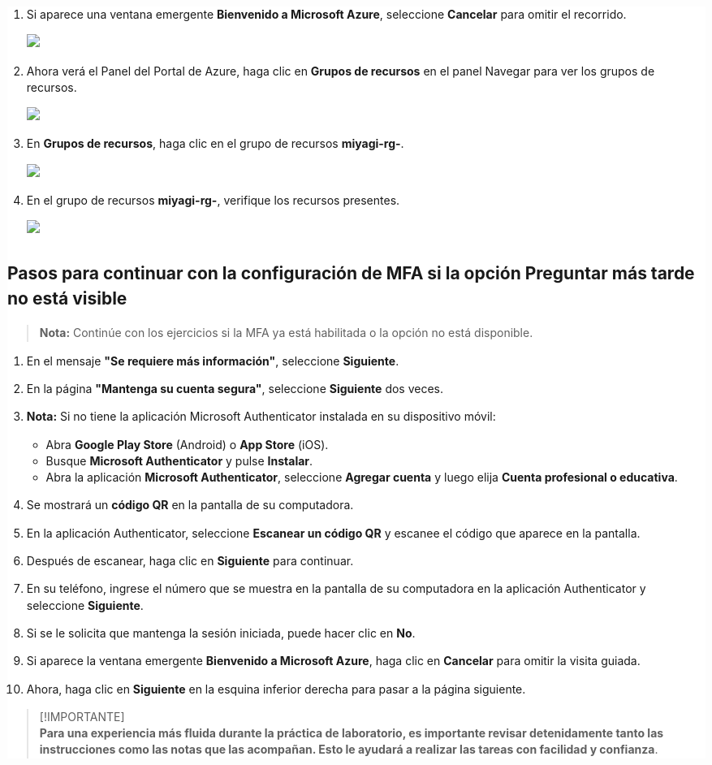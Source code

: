1. Si aparece una ventana emergente **Bienvenido a Microsoft Azure**, seleccione **Cancelar** para omitir el recorrido.

    ![](./Media/11-10-24(7).png)
   
1. Ahora verá el Panel del Portal de Azure, haga clic en **Grupos de recursos** en el panel Navegar para ver los grupos de recursos.

   ![](./Media/11-10-24(15).png)

1. En **Grupos de recursos**, haga clic en el grupo de recursos **miyagi-rg-<inject key="DeploymentID" enableCopy="false"/>**.

   ![](./Media/11-10-24(16).png)

1. En el grupo de recursos **miyagi-rg-<inject key="DeploymentID" enableCopy="false"/>**, verifique los recursos presentes.

   ![](./Media/11-10-24(17).png)

## Pasos para continuar con la configuración de MFA si la opción Preguntar más tarde no está visible

> **Nota:** Continúe con los ejercicios si la MFA ya está habilitada o la opción no está disponible.

1. En el mensaje **"Se requiere más información"**, seleccione **Siguiente**.

1. En la página **"Mantenga su cuenta segura"**, seleccione **Siguiente** dos veces.

1. **Nota:** Si no tiene la aplicación Microsoft Authenticator instalada en su dispositivo móvil:

    - Abra **Google Play Store** (Android) o **App Store** (iOS).
    - Busque **Microsoft Authenticator** y pulse **Instalar**.
    - Abra la aplicación **Microsoft Authenticator**, seleccione **Agregar cuenta** y luego elija **Cuenta profesional o educativa**.

1. Se mostrará un **código QR** en la pantalla de su computadora.

1. En la aplicación Authenticator, seleccione **Escanear un código QR** y escanee el código que aparece en la pantalla.

1. Después de escanear, haga clic en **Siguiente** para continuar.

1. En su teléfono, ingrese el número que se muestra en la pantalla de su computadora en la aplicación Authenticator y seleccione **Siguiente**.

1. Si se le solicita que mantenga la sesión iniciada, puede hacer clic en **No**.

1. Si aparece la ventana emergente **Bienvenido a Microsoft Azure**, haga clic en **Cancelar** para omitir la visita guiada.

1. Ahora, haga clic en **Siguiente** en la esquina inferior derecha para pasar a la página siguiente.

> [!IMPORTANTE]<br>
> **Para una experiencia más fluida durante la práctica de laboratorio, es importante revisar detenidamente tanto las instrucciones como las notas que las acompañan. Esto le ayudará a realizar las tareas con facilidad y confianza**.
